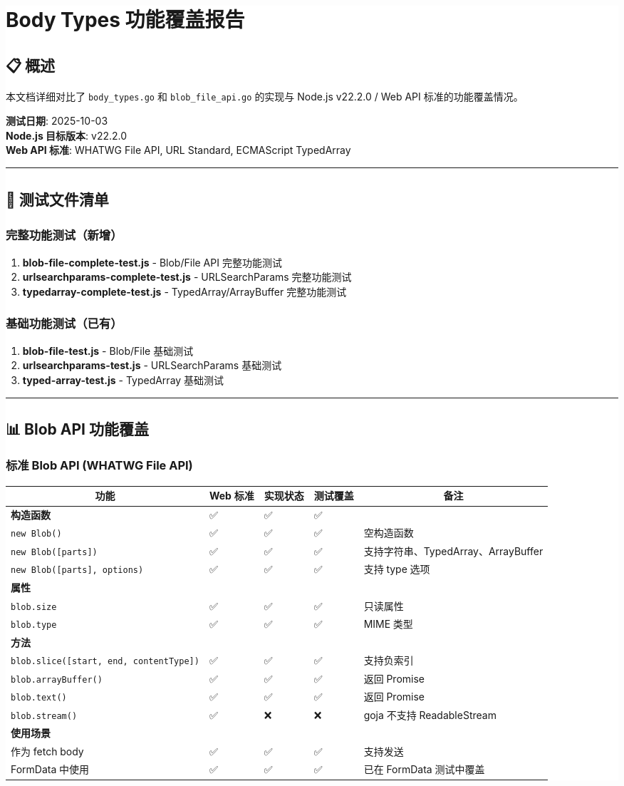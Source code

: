 # Body Types 功能覆盖报告

## 📋 概述

本文档详细对比了 `body_types.go` 和 `blob_file_api.go` 的实现与 Node.js v22.2.0 / Web API 标准的功能覆盖情况。

**测试日期**: 2025-10-03  
**Node.js 目标版本**: v22.2.0  
**Web API 标准**: WHATWG File API, URL Standard, ECMAScript TypedArray

---

## 🎯 测试文件清单

### 完整功能测试（新增）
1. **blob-file-complete-test.js** - Blob/File API 完整功能测试
2. **urlsearchparams-complete-test.js** - URLSearchParams 完整功能测试
3. **typedarray-complete-test.js** - TypedArray/ArrayBuffer 完整功能测试

### 基础功能测试（已有）
1. **blob-file-test.js** - Blob/File 基础测试
2. **urlsearchparams-test.js** - URLSearchParams 基础测试
3. **typed-array-test.js** - TypedArray 基础测试

---

## 📊 Blob API 功能覆盖

### 标准 Blob API (WHATWG File API)

| 功能 | Web 标准 | 实现状态 | 测试覆盖 | 备注 |
|------|---------|---------|---------|------|
| **构造函数** | ✅ | ✅ | ✅ | |
| `new Blob()` | ✅ | ✅ | ✅ | 空构造函数 |
| `new Blob([parts])` | ✅ | ✅ | ✅ | 支持字符串、TypedArray、ArrayBuffer |
| `new Blob([parts], options)` | ✅ | ✅ | ✅ | 支持 type 选项 |
| **属性** | | | | |
| `blob.size` | ✅ | ✅ | ✅ | 只读属性 |
| `blob.type` | ✅ | ✅ | ✅ | MIME 类型 |
| **方法** | | | | |
| `blob.slice([start, end, contentType])` | ✅ | ✅ | ✅ | 支持负索引 |
| `blob.arrayBuffer()` | ✅ | ✅ | ✅ | 返回 Promise<ArrayBuffer> |
| `blob.text()` | ✅ | ✅ | ✅ | 返回 Promise<string> |
| `blob.stream()` | ✅ | ❌ | ❌ | goja 不支持 ReadableStream |
| **使用场景** | | | | |
| 作为 fetch body | ✅ | ✅ | ✅ | 支持发送 |
| FormData 中使用 | ✅ | ✅ | ✅ | 已在 FormData 测试中覆盖 |
